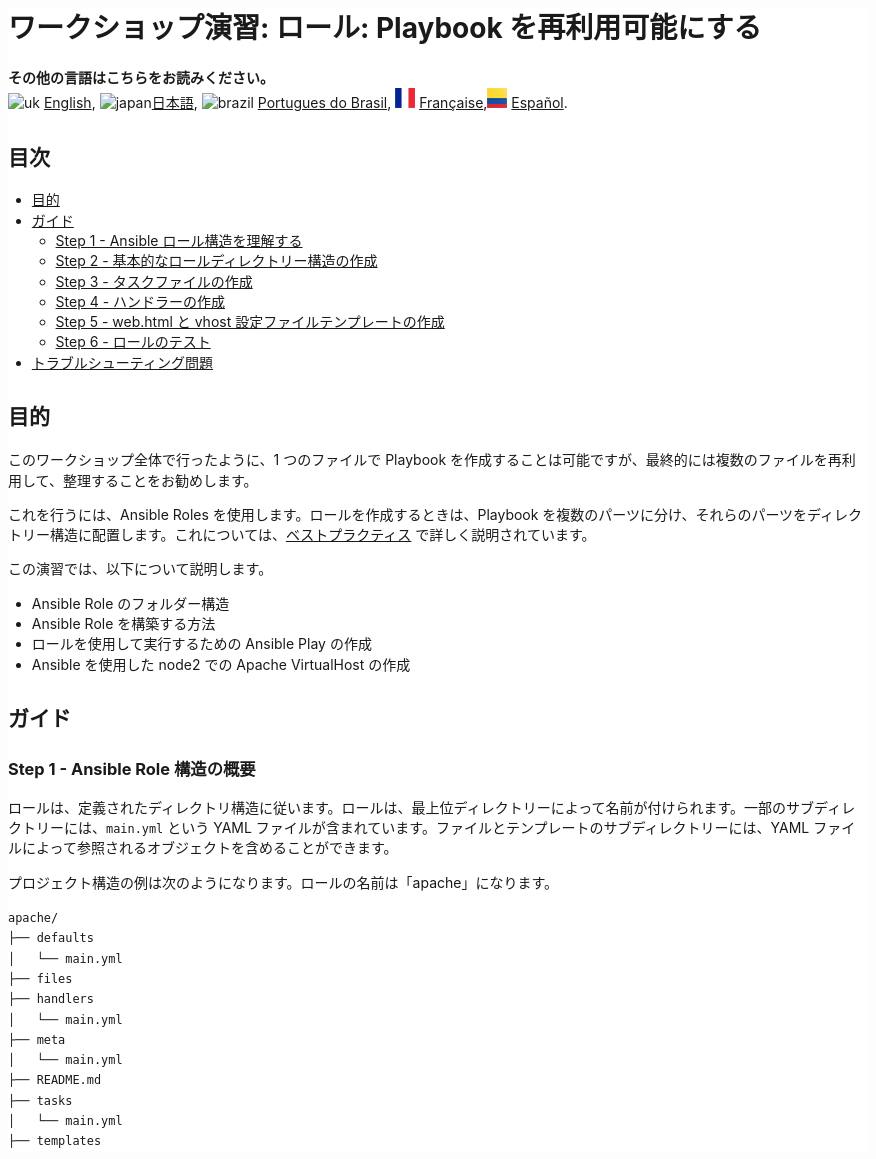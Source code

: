 # ワークショップ演習: ロール: Playbook を再利用可能にする

**その他の言語はこちらをお読みください。**
<br>![uk](../../../images/uk.png) [English](README.md),  ![japan](../../../images/japan.png)[日本語](README.ja.md), ![brazil](../../../images/brazil.png) [Portugues do Brasil](README.pt-br.md), ![france](../../../images/fr.png) [Française](README.fr.md),![Español](../../../images/col.png) [Español](README.es.md).

## 目次

* [目的](#objective)
* [ガイド](#guide)
  * [Step 1 - Ansible
    ロール構造を理解する](#step-1---understanding-the-ansible-role-structure)
  * [Step 2 -
    基本的なロールディレクトリー構造の作成](#step-2---create-a-basic-role-directory-structure)
  * [Step 3 - タスクファイルの作成](#step-3---create-the-tasks-file)
  * [Step 4 - ハンドラーの作成](#step-4---create-the-handler)
  * [Step 5 - web.html と vhost
    設定ファイルテンプレートの作成](#step-5---create-the-webhtml-and-vhost-configuration-file-template)
  * [Step 6 - ロールのテスト](#step-6---test-the-role)
* [トラブルシューティング問題](#troubleshooting-problems)

## 目的

このワークショップ全体で行ったように、1 つのファイルで Playbook
を作成することは可能ですが、最終的には複数のファイルを再利用して、整理することをお勧めします。

これを行うには、Ansible Roles を使用します。ロールを作成するときは、Playbook
を複数のパーツに分け、それらのパーツをディレクトリー構造に配置します。これについては、[ベストプラクティス](http://docs.ansible.com/ansible/playbooks_best_practices.html)
で詳しく説明されています。

この演習では、以下について説明します。

* Ansible Role のフォルダー構造
* Ansible Role を構築する方法
* ロールを使用して実行するための Ansible Play の作成
* Ansible を使用した node2 での Apache VirtualHost の作成

## ガイド

### Step 1 - Ansible Role 構造の概要

ロールは、定義されたディレクトリ構造に従います。ロールは、最上位ディレクトリーによって名前が付けられます。一部のサブディレクトリーには、`main.yml`
という YAML ファイルが含まれています。ファイルとテンプレートのサブディレクトリーには、YAML
ファイルによって参照されるオブジェクトを含めることができます。

プロジェクト構造の例は次のようになります。ロールの名前は「apache」になります。

```text
apache/
├── defaults
│   └── main.yml
├── files
├── handlers
│   └── main.yml
├── meta
│   └── main.yml
├── README.md
├── tasks
│   └── main.yml
├── templates
```